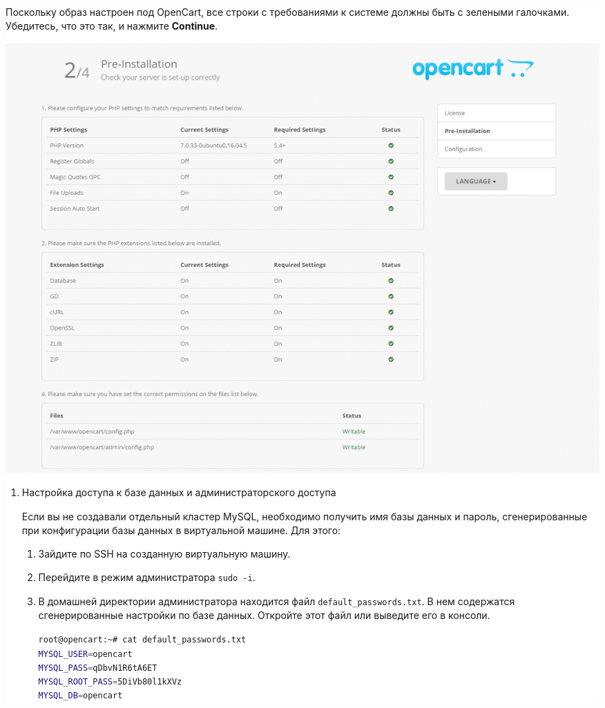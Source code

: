    Поскольку образ настроен под OpenCart, все строки с требованиями к системе должны быть с зелеными галочками. Убедитесь, что это так, и нажмите **Continue**.

   ![Шаг 2](../_assets/opencart/opencart2.png)

1. Настройка доступа к базе данных и администраторского доступа

   Если вы не создавали отдельный кластер MySQL, необходимо получить имя базы данных и пароль, сгенерированные при конфигурации базы данных в виртуальной машине. Для этого:
      1. Зайдите по SSH на созданную виртуальную машину.
      1. Перейдите в режим администратора `sudo -i`.
      1. В домашней директории администратора находится файл `default_passwords.txt`. В нем содержатся сгенерированные настройки по базе данных. Откройте этот файл или выведите его в консоли.

         ```bash
         root@opencart:~# cat default_passwords.txt
         MYSQL_USER=opencart
         MYSQL_PASS=qDbvN1R6tA6ET
         MYSQL_ROOT_PASS=5DiVb80l1kXVz
         MYSQL_DB=opencart
         ```

